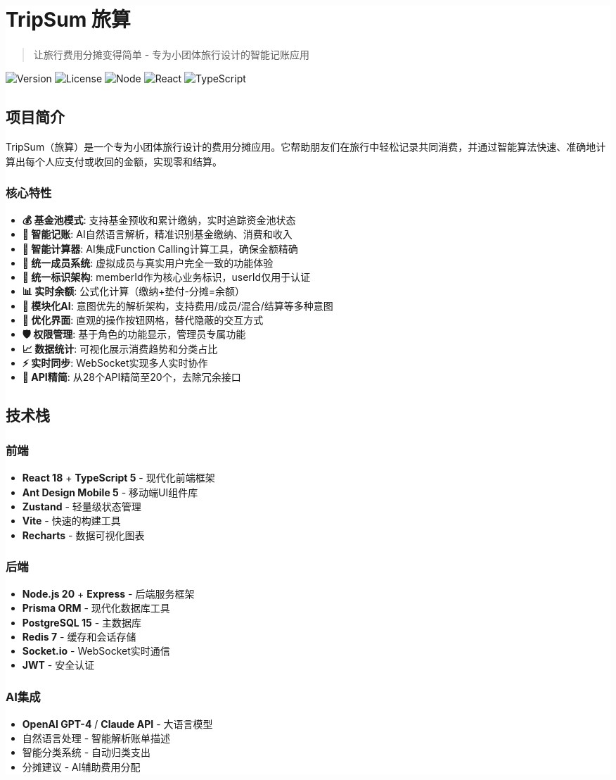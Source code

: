 # TripSum 旅算

> 让旅行费用分摊变得简单 - 专为小团体旅行设计的智能记账应用

![Version](https://img.shields.io/badge/version-1.5.0-blue)
![License](https://img.shields.io/badge/license-MIT-green)
![Node](https://img.shields.io/badge/node-%3E%3D20.0.0-brightgreen)
![React](https://img.shields.io/badge/React-18-61dafb)
![TypeScript](https://img.shields.io/badge/TypeScript-5.0-blue)

## 项目简介

TripSum（旅算）是一个专为小团体旅行设计的费用分摊应用。它帮助朋友们在旅行中轻松记录共同消费，并通过智能算法快速、准确地计算出每个人应支付或收回的金额，实现零和结算。

### 核心特性

- **💰 基金池模式**: 支持基金预收和累计缴纳，实时追踪资金池状态
- **🤖 智能记账**: AI自然语言解析，精准识别基金缴纳、消费和收入
- **🧮 智能计算器**: AI集成Function Calling计算工具，确保金额精确
- **👥 统一成员系统**: 虚拟成员与真实用户完全一致的功能体验
- **🔑 统一标识架构**: memberId作为核心业务标识，userId仅用于认证
- **📊 实时余额**: 公式化计算（缴纳+垫付-分摊=余额）
- **🔧 模块化AI**: 意图优先的解析架构，支持费用/成员/混合/结算等多种意图
- **📱 优化界面**: 直观的操作按钮网格，替代隐蔽的交互方式
- **🛡️ 权限管理**: 基于角色的功能显示，管理员专属功能
- **📈 数据统计**: 可视化展示消费趋势和分类占比
- **⚡ 实时同步**: WebSocket实现多人实时协作
- **🔄 API精简**: 从28个API精简至20个，去除冗余接口

## 技术栈

### 前端
- **React 18** + **TypeScript 5** - 现代化前端框架
- **Ant Design Mobile 5** - 移动端UI组件库
- **Zustand** - 轻量级状态管理
- **Vite** - 快速的构建工具
- **Recharts** - 数据可视化图表

### 后端
- **Node.js 20** + **Express** - 后端服务框架
- **Prisma ORM** - 现代化数据库工具
- **PostgreSQL 15** - 主数据库
- **Redis 7** - 缓存和会话存储
- **Socket.io** - WebSocket实时通信
- **JWT** - 安全认证

### AI集成
- **OpenAI GPT-4** / **Claude API** - 大语言模型
- 自然语言处理 - 智能解析账单描述
- 智能分类系统 - 自动归类支出
- 分摊建议 - AI辅助费用分配
